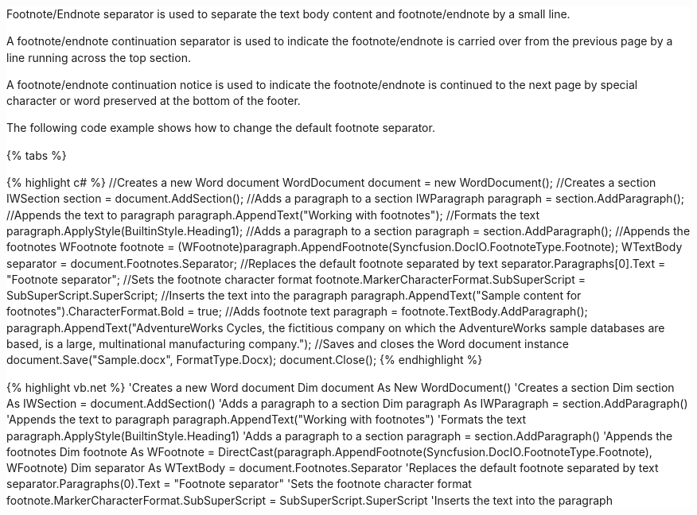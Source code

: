 Footnote/Endnote separator is used to separate the text body content and footnote/endnote by a small line. 

A footnote/endnote continuation separator is used to indicate the footnote/endnote is carried over from the previous page by a line running across the top section. 

A footnote/endnote continuation notice is used to indicate the footnote/endnote is continued to the next page by special character or word preserved at the bottom of the footer.

The following code example shows how to change the default footnote separator.

{% tabs %} 

{% highlight c# %}
//Creates a new Word document
WordDocument document = new WordDocument();
//Creates a section
IWSection section = document.AddSection();
//Adds a paragraph to a section
IWParagraph paragraph = section.AddParagraph();
//Appends the text to paragraph
paragraph.AppendText("Working with footnotes");
//Formats the text
paragraph.ApplyStyle(BuiltinStyle.Heading1);
//Adds a paragraph to a section
paragraph = section.AddParagraph();
//Appends the footnotes
WFootnote footnote = (WFootnote)paragraph.AppendFootnote(Syncfusion.DocIO.FootnoteType.Footnote);
WTextBody separator = document.Footnotes.Separator;
//Replaces the default footnote separated by text
separator.Paragraphs[0].Text = "Footnote separator";
//Sets the footnote character format
footnote.MarkerCharacterFormat.SubSuperScript = SubSuperScript.SuperScript;
//Inserts the text into the paragraph
paragraph.AppendText("Sample content for footnotes").CharacterFormat.Bold = true;
//Adds footnote text
paragraph = footnote.TextBody.AddParagraph();
paragraph.AppendText("AdventureWorks Cycles, the fictitious company on which the AdventureWorks sample databases are based, is a large, multinational manufacturing company.");
//Saves and closes the Word document instance
document.Save("Sample.docx", FormatType.Docx);
document.Close();
{% endhighlight %}

{% highlight vb.net %}
'Creates a new Word document
Dim document As New WordDocument()
'Creates a section
Dim section As IWSection = document.AddSection()
'Adds a paragraph to a section
Dim paragraph As IWParagraph = section.AddParagraph()
'Appends the text to paragraph
paragraph.AppendText("Working with footnotes")
'Formats the text
paragraph.ApplyStyle(BuiltinStyle.Heading1)
'Adds a paragraph to a section
paragraph = section.AddParagraph()
'Appends the footnotes
Dim footnote As WFootnote = DirectCast(paragraph.AppendFootnote(Syncfusion.DocIO.FootnoteType.Footnote), WFootnote)
Dim separator As WTextBody = document.Footnotes.Separator
'Replaces the default footnote separated by text
separator.Paragraphs(0).Text = "Footnote separator"
'Sets the footnote character format
footnote.MarkerCharacterFormat.SubSuperScript = SubSuperScript.SuperScript
'Inserts the text into the paragraph